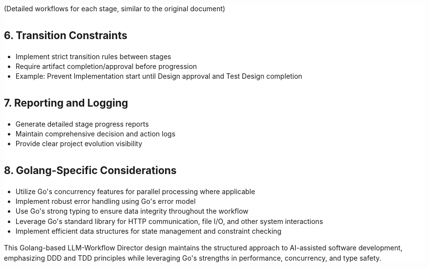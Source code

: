 (Detailed workflows for each stage, similar to the original document)

## 6. Transition Constraints

- Implement strict transition rules between stages
- Require artifact completion/approval before progression
- Example: Prevent Implementation start until Design approval and Test Design completion

## 7. Reporting and Logging

- Generate detailed stage progress reports
- Maintain comprehensive decision and action logs
- Provide clear project evolution visibility

## 8. Golang-Specific Considerations

- Utilize Go's concurrency features for parallel processing where applicable
- Implement robust error handling using Go's error model
- Use Go's strong typing to ensure data integrity throughout the workflow
- Leverage Go's standard library for HTTP communication, file I/O, and other system interactions
- Implement efficient data structures for state management and constraint checking

This Golang-based LLM-Workflow Director design maintains the structured approach to AI-assisted software development, emphasizing DDD and TDD principles while leveraging Go's strengths in performance, concurrency, and type safety.

